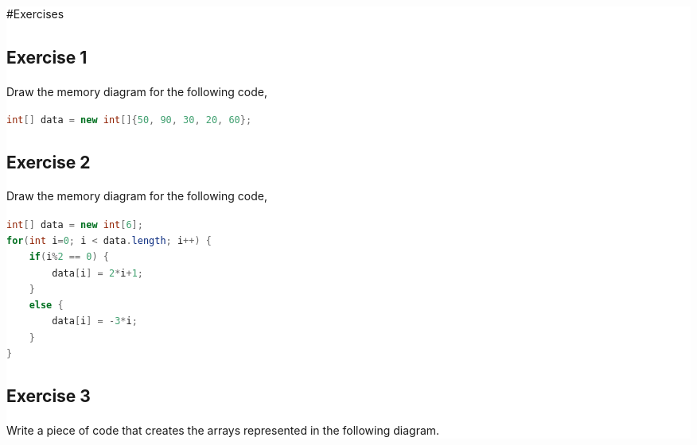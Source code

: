 
#Exercises

## Exercise 1 

Draw the memory diagram for the following code,

```java
int[] data = new int[]{50, 90, 30, 20, 60};
```

## Exercise 2

Draw the memory diagram for the following code,

```java
int[] data = new int[6];
for(int i=0; i < data.length; i++) {
	if(i%2 == 0) {
		data[i] = 2*i+1;
	}
	else {
		data[i] = -3*i;
	}
}
```

## Exercise 3

Write a piece of code that creates the arrays represented in the following diagram.

